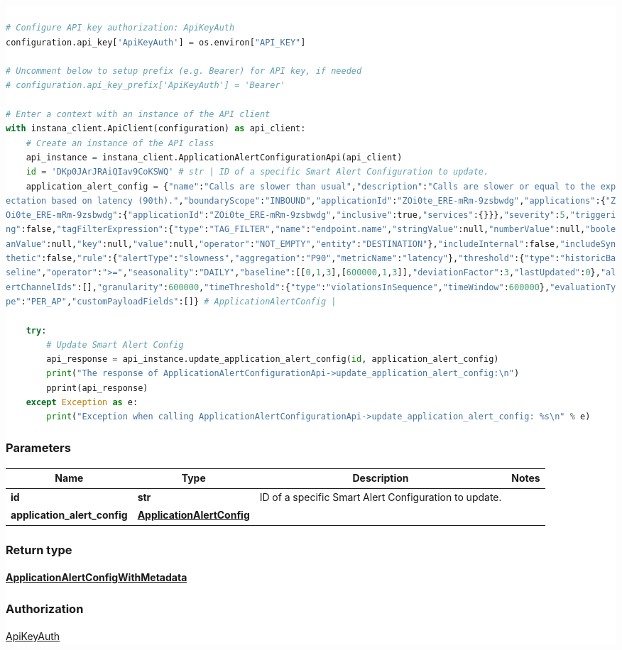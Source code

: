 ```python

# Configure API key authorization: ApiKeyAuth
configuration.api_key['ApiKeyAuth'] = os.environ["API_KEY"]

# Uncomment below to setup prefix (e.g. Bearer) for API key, if needed
# configuration.api_key_prefix['ApiKeyAuth'] = 'Bearer'

# Enter a context with an instance of the API client
with instana_client.ApiClient(configuration) as api_client:
    # Create an instance of the API class
    api_instance = instana_client.ApplicationAlertConfigurationApi(api_client)
    id = 'DKp0JArJRAiQIav9CoKSWQ' # str | ID of a specific Smart Alert Configuration to update.
    application_alert_config = {"name":"Calls are slower than usual","description":"Calls are slower or equal to the expectation based on latency (90th).","boundaryScope":"INBOUND","applicationId":"ZOi0te_ERE-mRm-9zsbwdg","applications":{"ZOi0te_ERE-mRm-9zsbwdg":{"applicationId":"ZOi0te_ERE-mRm-9zsbwdg","inclusive":true,"services":{}}},"severity":5,"triggering":false,"tagFilterExpression":{"type":"TAG_FILTER","name":"endpoint.name","stringValue":null,"numberValue":null,"booleanValue":null,"key":null,"value":null,"operator":"NOT_EMPTY","entity":"DESTINATION"},"includeInternal":false,"includeSynthetic":false,"rule":{"alertType":"slowness","aggregation":"P90","metricName":"latency"},"threshold":{"type":"historicBaseline","operator":">=","seasonality":"DAILY","baseline":[[0,1,3],[600000,1,3]],"deviationFactor":3,"lastUpdated":0},"alertChannelIds":[],"granularity":600000,"timeThreshold":{"type":"violationsInSequence","timeWindow":600000},"evaluationType":"PER_AP","customPayloadFields":[]} # ApplicationAlertConfig | 

    try:
        # Update Smart Alert Config
        api_response = api_instance.update_application_alert_config(id, application_alert_config)
        print("The response of ApplicationAlertConfigurationApi->update_application_alert_config:\n")
        pprint(api_response)
    except Exception as e:
        print("Exception when calling ApplicationAlertConfigurationApi->update_application_alert_config: %s\n" % e)
```



### Parameters


Name | Type | Description  | Notes
------------- | ------------- | ------------- | -------------
 **id** | **str**| ID of a specific Smart Alert Configuration to update. | 
 **application_alert_config** | [**ApplicationAlertConfig**](ApplicationAlertConfig.md)|  | 

### Return type

[**ApplicationAlertConfigWithMetadata**](ApplicationAlertConfigWithMetadata.md)

### Authorization

[ApiKeyAuth](../README.md#ApiKeyAuth)
